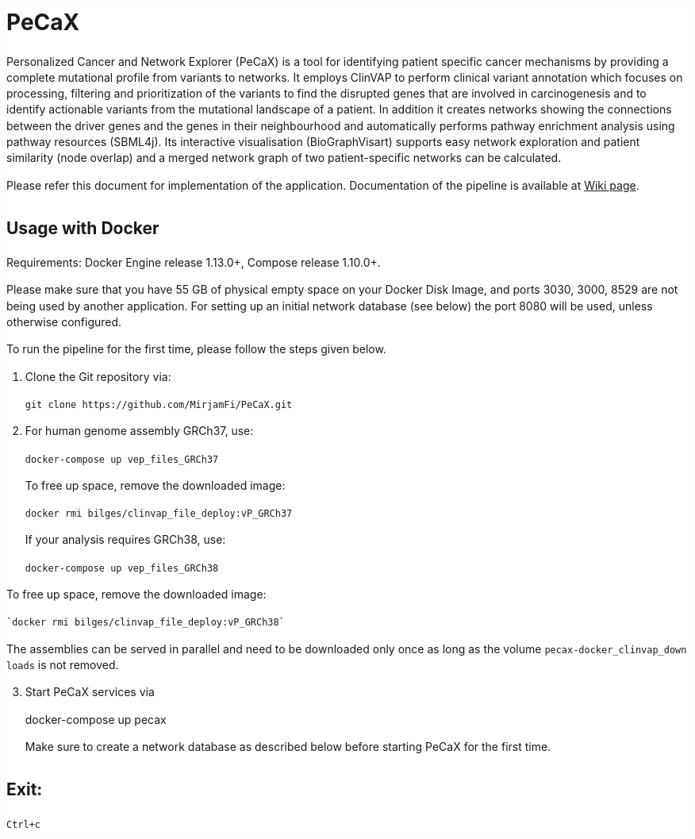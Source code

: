 # PeCaX
Personalized Cancer and Network Explorer (PeCaX) is a tool for identifying patient specific cancer mechanisms by providing a complete mutational profile from variants to networks. It employs ClinVAP to perform clinical variant annotation which focuses on processing, filtering and prioritization of the variants to find the disrupted genes that are involved in carcinogenesis and to identify actionable variants from the mutational landscape of a patient. In addition it creates networks showing the connections between the driver genes and the genes in their neighbourhood and automatically performs pathway enrichment analysis using pathway resources (SBML4j). Its interactive visualisation (BioGraphVisart) supports easy network exploration and patient similarity (node overlap) and a merged network graph of two patient-specific networks can be calculated.

Please refer this document for implementation of the application. Documentation of the pipeline is available at [Wiki page](https://github.com/MirjamFi/PeCaX/wiki).

## Usage with Docker
Requirements: Docker Engine release 1.13.0+, Compose release 1.10.0+.

Please make sure that you have 55 GB of physical empty space on your Docker Disk Image, and ports 3030, 3000, 8529 are not being used by another application. For setting up an initial network database (see below) the port 8080 will be used, unless otherwise configured.

To run the pipeline for the first time, please follow the steps given below.

1. Clone the Git repository via:

    `git clone https://github.com/MirjamFi/PeCaX.git`

2. For human genome assembly GRCh37, use: 
    
	`docker-compose up vep_files_GRCh37`
    
   To free up space, remove the downloaded image:
   
   	`docker rmi bilges/clinvap_file_deploy:vP_GRCh37`

   If your analysis requires GRCh38, use: 
   
    `docker-compose up vep_files_GRCh38`
    
  To free up space, remove the downloaded image:
  
   	`docker rmi bilges/clinvap_file_deploy:vP_GRCh38`
   	
  The assemblies can be served in parallel and need to be downloaded only once as long as the volume `pecax-docker_clinvap_downloads` is not removed.

3. Start PeCaX services via

	docker-compose up pecax

   Make sure to create a network database as described below before starting PeCaX for the first time.


## Exit:

    Ctrl+c
